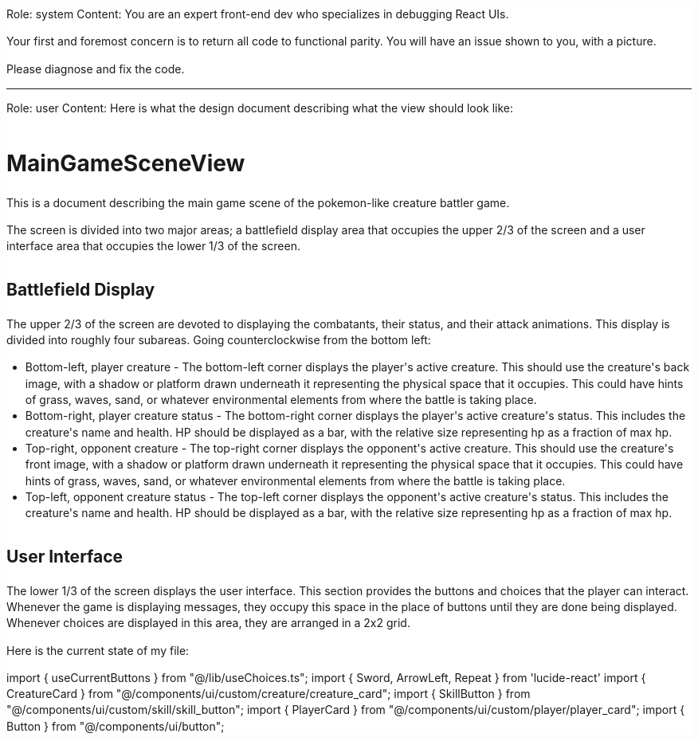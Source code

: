 Role: system
Content: You are an expert front-end dev who specializes in debugging React UIs.

Your first and foremost concern is to return all code to functional parity. You will have an issue shown to you, with a picture. 

Please diagnose and fix the code.
__________________
Role: user
Content: Here is what the design document describing what the view should look like:

# MainGameSceneView

This is a document describing the main game scene of the pokemon-like creature battler game.

The screen is divided into two major areas; a battlefield display area that occupies the upper 2/3 of the screen and a user interface area that occupies the lower 1/3 of the screen.

## Battlefield Display

The upper 2/3 of the screen are devoted to displaying the combatants, their status, and their attack animations. This display is divided into roughly four subareas. Going counterclockwise from the bottom left:

- Bottom-left, player creature - The bottom-left corner displays the player's active creature. This should use the creature's back image, with a shadow or platform drawn underneath it representing the physical space that it occupies. This could have hints of grass, waves, sand, or whatever environmental elements from where the battle is taking place.
- Bottom-right, player creature status - The bottom-right corner displays the player's active creature's status. This includes the creature's name and health. HP should be displayed as a bar, with the relative size representing hp as a fraction of max hp.
- Top-right, opponent creature - The top-right corner displays the opponent's active creature. This should use the creature's front image, with a shadow or platform drawn underneath it representing the physical space that it occupies. This could have hints of grass, waves, sand, or whatever environmental elements from where the battle is taking place.
- Top-left, opponent creature status - The top-left corner displays the opponent's active creature's status. This includes the creature's name and health. HP should be displayed as a bar, with the relative size representing hp as a fraction of max hp.

## User Interface

The lower 1/3 of the screen displays the user interface. This section provides the buttons and choices that the player can interact. Whenever the game is displaying messages, they occupy this space in the place of buttons until they are done being displayed. Whenever choices are displayed in this area, they are arranged in a 2x2 grid. 

Here is the current state of my file:

import { useCurrentButtons } from "@/lib/useChoices.ts";
import { Sword, ArrowLeft, Repeat } from 'lucide-react'
import { CreatureCard } from "@/components/ui/custom/creature/creature_card";
import { SkillButton } from "@/components/ui/custom/skill/skill_button";
import { PlayerCard } from "@/components/ui/custom/player/player_card";
import { Button } from "@/components/ui/button";
